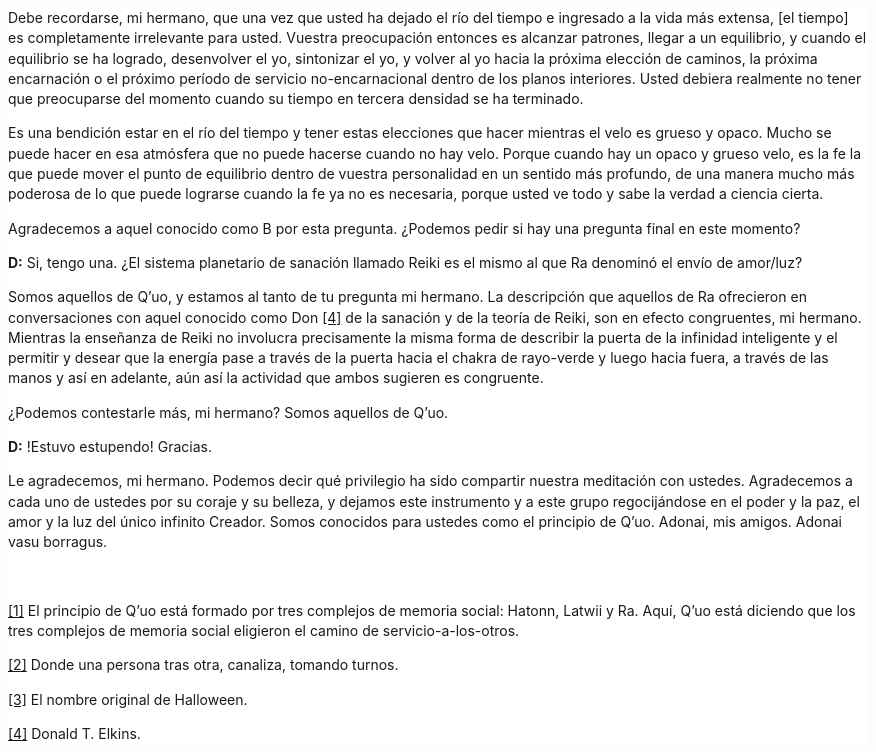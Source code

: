 <p>Debe recordarse, mi hermano, que una vez que usted ha dejado el río del tiempo e ingresado a la vida más extensa, [el tiempo] es completamente irrelevante para usted. Vuestra preocupación entonces es alcanzar patrones, llegar a un equilibrio, y cuando el equilibrio se ha logrado, desenvolver el yo, sintonizar el yo, y volver al yo hacia la próxima elección de caminos, la próxima encarnación o el próximo período de servicio no-encarnacional dentro de los planos interiores. Usted debiera realmente no tener que preocuparse del momento cuando su tiempo en tercera densidad se ha terminado.</p>
<p>Es una bendición estar en el río del tiempo y tener estas elecciones que hacer mientras el velo es grueso y opaco. Mucho se puede hacer en esa atmósfera que no puede hacerse cuando no hay velo. Porque cuando hay un opaco y grueso velo, es la fe la que puede mover el punto de equilibrio dentro de vuestra personalidad en un sentido más profundo, de una manera mucho más poderosa de lo que puede lograrse cuando la fe ya no es necesaria, porque usted ve todo y sabe la verdad a ciencia cierta.</p>
<p>Agradecemos a aquel conocido como B por esta pregunta. ¿Podemos pedir si hay una pregunta final en este momento?</p>
<p><strong>D:</strong> Si, tengo una. ¿El sistema planetario de sanación llamado Reiki es el mismo al que Ra denominó el envío de amor/luz?</p>
<p>Somos aquellos de Q’uo, y estamos al tanto de tu pregunta mi hermano. La descripción que aquellos de Ra ofrecieron en conversaciones con aquel conocido como Don <a id="_ftnref4" href="#_ftn4" name="_ftnref4">[4]</a> de la sanación y de la teoría de Reiki, son en efecto congruentes, mi hermano. Mientras la enseñanza de Reiki no involucra precisamente la misma forma de describir la puerta de la infinidad inteligente y el permitir y desear que la energía pase a través de la puerta hacia el chakra de rayo-verde y luego hacia fuera, a través de las manos y así en adelante, aún así la actividad que ambos sugieren es congruente.</p>
<p>¿Podemos contestarle más, mi hermano? Somos aquellos de Q’uo.</p>
<p><strong>D:</strong> !Estuvo estupendo! Gracias.</p>
<p>Le agradecemos, mi hermano. Podemos decir qué privilegio ha sido compartir nuestra meditación con ustedes. Agradecemos a cada uno de ustedes por su coraje y su belleza, y dejamos este instrumento y a este grupo regocijándose en el poder y la paz, el amor y la luz del único infinito Creador. Somos conocidos para ustedes como el principio de Q’uo. Adonai, mis amigos. Adonai vasu borragus.</p>
<p class="separator-left-33"> </p>
<p class="footnote"><a id="_ftn1" href="#_ftnref1" name="_ftn1">[1]</a> El principio de Q’uo está formado por tres complejos de memoria social: Hatonn, Latwii y Ra. Aquí, Q’uo está diciendo que los tres complejos de memoria social eligieron el camino de servicio-a-los-otros.</p>
<p class="footnote"><a id="_ftn2" href="#_ftnref2" name="_ftn2">[2]</a> Donde una persona tras otra, canaliza, tomando turnos.</p>
<p class="footnote"><a id="_ftn3" href="#_ftnref3" name="_ftn3">[3]</a> El nombre original de Halloween.</p>
<p class="footnote"><a id="_ftn4" href="#_ftnref4" name="_ftn4">[4]</a> Donald T. Elkins.</p>